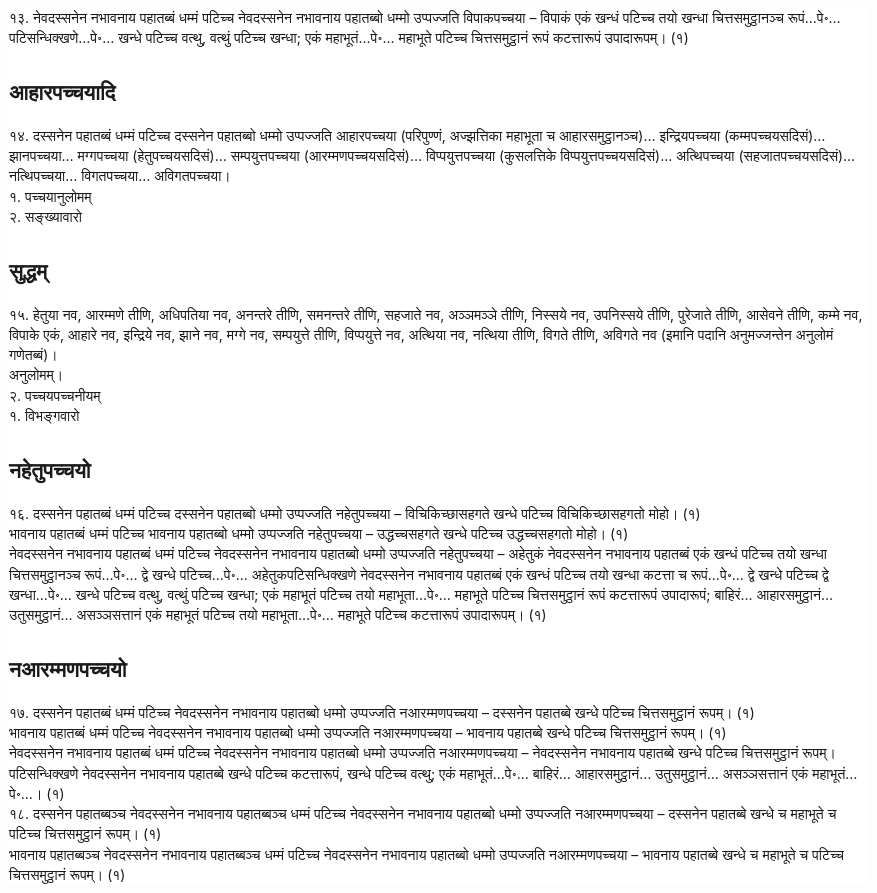 १३. नेवदस्सनेन नभावनाय पहातब्बं धम्मं पटिच्च नेवदस्सनेन नभावनाय पहातब्बो धम्मो उप्पज्जति विपाकपच्चया – विपाकं एकं खन्धं पटिच्च तयो खन्धा चित्तसमुट्ठानञ्च रूपं…पे॰… पटिसन्धिक्खणे…पे॰… खन्धे पटिच्च वत्थु, वत्थुं पटिच्च खन्धा; एकं महाभूतं…पे॰… महाभूते पटिच्च चित्तसमुट्ठानं रूपं कटत्तारूपं उपादारूपम्। (१)  


## आहारपच्चयादि

१४. दस्सनेन पहातब्बं धम्मं पटिच्च दस्सनेन पहातब्बो धम्मो उप्पज्जति आहारपच्चया (परिपुण्णं, अज्झत्तिका महाभूता च आहारसमुट्ठानञ्च)… इन्द्रियपच्चया (कम्मपच्चयसदिसं)… झानपच्चया… मग्गपच्चया (हेतुपच्चयसदिसं)… सम्पयुत्तपच्चया (आरम्मणपच्चयसदिसं)… विप्पयुत्तपच्चया (कुसलत्तिके विप्पयुत्तपच्चयसदिसं)… अत्थिपच्चया (सहजातपच्चयसदिसं)… नत्थिपच्चया… विगतपच्चया… अविगतपच्चया।  
१. पच्चयानुलोमम्  
२. सङ्ख्यावारो  


## सुद्धम्

१५. हेतुया नव, आरम्मणे तीणि, अधिपतिया नव, अनन्तरे तीणि, समनन्तरे तीणि, सहजाते नव, अञ्ञमञ्ञे तीणि, निस्सये नव, उपनिस्सये तीणि, पुरेजाते तीणि, आसेवने तीणि, कम्मे नव, विपाके एकं, आहारे नव, इन्द्रिये नव, झाने नव, मग्गे नव, सम्पयुत्ते तीणि, विप्पयुत्ते नव, अत्थिया नव, नत्थिया तीणि, विगते तीणि, अविगते नव (इमानि पदानि अनुमज्जन्तेन अनुलोमं गणेतब्बं)।  
अनुलोमम्।  
२. पच्चयपच्चनीयम्  
१. विभङ्गवारो  


## नहेतुपच्चयो

१६. दस्सनेन पहातब्बं धम्मं पटिच्च दस्सनेन पहातब्बो धम्मो उप्पज्जति नहेतुपच्चया – विचिकिच्छासहगते खन्धे पटिच्च विचिकिच्छासहगतो मोहो। (१)  
भावनाय पहातब्बं धम्मं पटिच्च भावनाय पहातब्बो धम्मो उप्पज्जति नहेतुपच्चया – उद्धच्चसहगते खन्धे पटिच्च उद्धच्चसहगतो मोहो। (१)  
नेवदस्सनेन नभावनाय पहातब्बं धम्मं पटिच्च नेवदस्सनेन नभावनाय पहातब्बो धम्मो उप्पज्जति नहेतुपच्चया – अहेतुकं नेवदस्सनेन नभावनाय पहातब्बं एकं खन्धं पटिच्च तयो खन्धा चित्तसमुट्ठानञ्च रूपं…पे॰… द्वे खन्धे पटिच्च…पे॰… अहेतुकपटिसन्धिक्खणे नेवदस्सनेन नभावनाय पहातब्बं एकं खन्धं पटिच्च तयो खन्धा कटत्ता च रूपं…पे॰… द्वे खन्धे पटिच्च द्वे खन्धा…पे॰… खन्धे पटिच्च वत्थु, वत्थुं पटिच्च खन्धा; एकं महाभूतं पटिच्च तयो महाभूता…पे॰… महाभूते पटिच्च चित्तसमुट्ठानं रूपं कटत्तारूपं उपादारूपं; बाहिरं… आहारसमुट्ठानं… उतुसमुट्ठानं… असञ्ञसत्तानं एकं महाभूतं पटिच्च तयो महाभूता…पे॰… महाभूते पटिच्च कटत्तारूपं उपादारूपम्। (१)  


## नआरम्मणपच्चयो

१७. दस्सनेन पहातब्बं धम्मं पटिच्च नेवदस्सनेन नभावनाय पहातब्बो धम्मो उप्पज्जति नआरम्मणपच्चया – दस्सनेन पहातब्बे खन्धे पटिच्च चित्तसमुट्ठानं रूपम्। (१)  
भावनाय पहातब्बं धम्मं पटिच्च नेवदस्सनेन नभावनाय पहातब्बो धम्मो उप्पज्जति नआरम्मणपच्चया – भावनाय पहातब्बे खन्धे पटिच्च चित्तसमुट्ठानं रूपम्। (१)  
नेवदस्सनेन नभावनाय पहातब्बं धम्मं पटिच्च नेवदस्सनेन नभावनाय पहातब्बो धम्मो उप्पज्जति नआरम्मणपच्चया – नेवदस्सनेन नभावनाय पहातब्बे खन्धे पटिच्च चित्तसमुट्ठानं रूपम्। पटिसन्धिक्खणे नेवदस्सनेन नभावनाय पहातब्बे खन्धे पटिच्च कटत्तारूपं, खन्धे पटिच्च वत्थु; एकं महाभूतं…पे॰… बाहिरं… आहारसमुट्ठानं… उतुसमुट्ठानं… असञ्ञसत्तानं एकं महाभूतं…पे॰…। (१)  
१८. दस्सनेन पहातब्बञ्च नेवदस्सनेन नभावनाय पहातब्बञ्च धम्मं पटिच्च नेवदस्सनेन नभावनाय पहातब्बो धम्मो उप्पज्जति नआरम्मणपच्चया – दस्सनेन पहातब्बे खन्धे च महाभूते च पटिच्च चित्तसमुट्ठानं रूपम्। (१)  
भावनाय पहातब्बञ्च नेवदस्सनेन नभावनाय पहातब्बञ्च धम्मं पटिच्च नेवदस्सनेन नभावनाय पहातब्बो धम्मो उप्पज्जति नआरम्मणपच्चया – भावनाय पहातब्बे खन्धे च महाभूते च पटिच्च चित्तसमुट्ठानं रूपम्। (१)  
